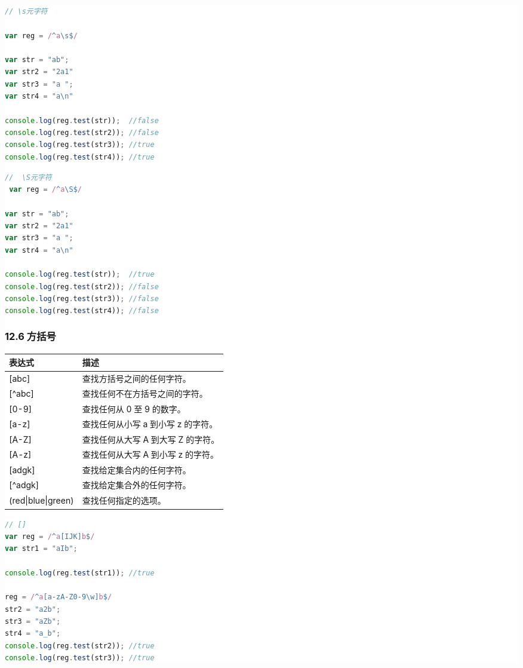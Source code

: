 ```js
// \s元字符 

var reg = /^a\s$/
 
var str = "ab";
var str2 = "2a1"
var str3 = "a ";
var str4 = "a\n"
 
console.log(reg.test(str));  //false
console.log(reg.test(str2)); //false
console.log(reg.test(str3)); //true
console.log(reg.test(str4)); //true 
```

```js
//  \S元字符
 var reg = /^a\S$/
 
var str = "ab";
var str2 = "2a1"
var str3 = "a ";
var str4 = "a\n"
 
console.log(reg.test(str));  //true
console.log(reg.test(str2)); //false
console.log(reg.test(str3)); //false
console.log(reg.test(str4)); //false 
```



### 12.6  方括号

| 表达式             | 描述                               |
| :----------------- | :--------------------------------- |
| [abc]              | 查找方括号之间的任何字符。         |
| [^abc]             | 查找任何不在方括号之间的字符。     |
| [0-9]              | 查找任何从 0 至 9 的数字。         |
| [a-z]              | 查找任何从小写 a 到小写 z 的字符。 |
| [A-Z]              | 查找任何从大写 A 到大写 Z 的字符。 |
| [A-z]              | 查找任何从大写 A 到小写 z 的字符。 |
| [adgk]             | 查找给定集合内的任何字符。         |
| [^adgk]            | 查找给定集合外的任何字符。         |
| (red\|blue\|green) | 查找任何指定的选项。               |

```js
// []
var reg = /^a[IJK]b$/
var str1 = "aIb";
    
console.log(reg.test(str1)); //true
    
reg = /^a[a-zA-Z0-9\w]b$/
str2 = "a2b";
str3 = "aZb";
str4 = "a_b";
console.log(reg.test(str2)); //true
console.log(reg.test(str3)); //true
```